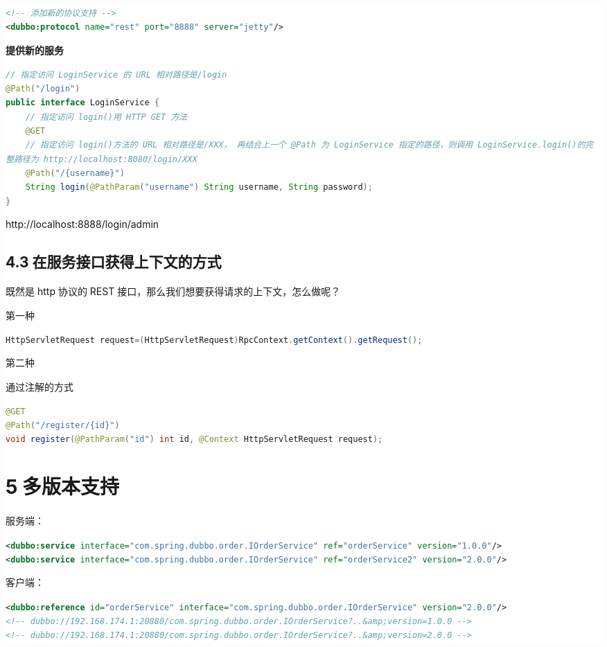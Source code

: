 ```xml
<!-- 添加新的协议支持 -->
<dubbo:protocol name="rest" port="8888" server="jetty"/>
```

**提供新的服务**

```java
// 指定访问 LoginService 的 URL 相对路径是/login
@Path("/login")
public interface LoginService {
    // 指定访问 login()用 HTTP GET 方法
    @GET
    // 指定访问 login()方法的 URL 相对路径是/XXX， 再结合上一个 @Path 为 LoginService 指定的路径，则调用 LoginService.login()的完整路径为 http://localhost:8080/login/XXX
    @Path("/{username}")
    String login(@PathParam("username") String username, String password);
}
```

http://localhost:8888/login/admin

## 4.3 在服务接口获得上下文的方式

既然是 http 协议的 REST 接口，那么我们想要获得请求的上下文，怎么做呢？ 

第一种

```java
HttpServletRequest request=(HttpServletRequest)RpcContext.getContext().getRequest(); 
```

第二种

通过注解的方式

```java
@GET
@Path("/register/{id}") 
void register(@PathParam("id") int id, @Context HttpServletRequest request); 
```

# 5 多版本支持

服务端：

```xml
<dubbo:service interface="com.spring.dubbo.order.IOrderService" ref="orderService" version="1.0.0"/>
<dubbo:service interface="com.spring.dubbo.order.IOrderService" ref="orderService2" version="2.0.0"/>
```

客户端：

```xml
<dubbo:reference id="orderService" interface="com.spring.dubbo.order.IOrderService" version="2.0.0"/>
<!-- dubbo://192.168.174.1:20880/com.spring.dubbo.order.IOrderService?..&amp;version=1.0.0 -->
<!-- dubbo://192.168.174.1:20880/com.spring.dubbo.order.IOrderService?..&amp;version=2.0.0 -->
```
